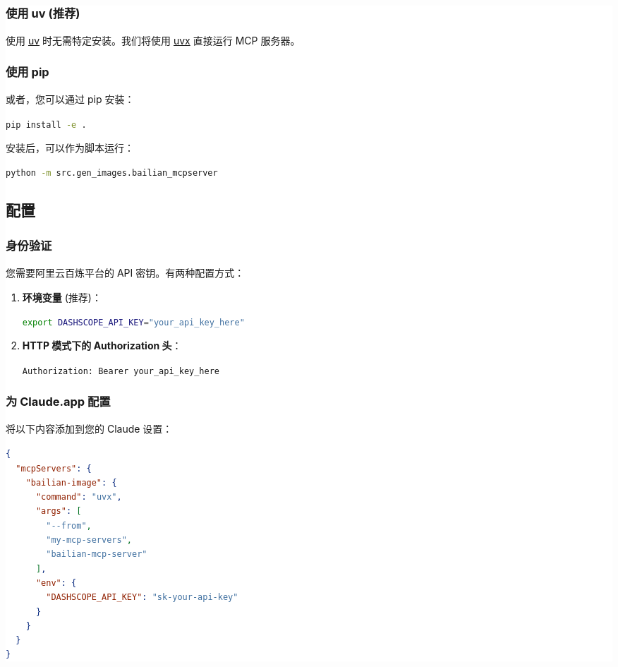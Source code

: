 ### 使用 uv (推荐)

使用 [uv](https://docs.astral.sh/uv/) 时无需特定安装。我们将使用 [uvx](https://docs.astral.sh/uv/guides/tools/) 直接运行 MCP 服务器。

### 使用 pip

或者，您可以通过 pip 安装：

```bash
pip install -e .
```

安装后，可以作为脚本运行：

```bash
python -m src.gen_images.bailian_mcpserver
```

## 配置

### 身份验证

您需要阿里云百炼平台的 API 密钥。有两种配置方式：

1. **环境变量** (推荐)：

   ```bash
   export DASHSCOPE_API_KEY="your_api_key_here"
   ```

2. **HTTP 模式下的 Authorization 头**：

   ```text
   Authorization: Bearer your_api_key_here
   ```

### 为 Claude.app 配置

将以下内容添加到您的 Claude 设置：

```json
{
  "mcpServers": {
    "bailian-image": {
      "command": "uvx",
      "args": [
        "--from",
        "my-mcp-servers",
        "bailian-mcp-server"
      ],
      "env": {
        "DASHSCOPE_API_KEY": "sk-your-api-key"
      }
    }
  }
}
```
